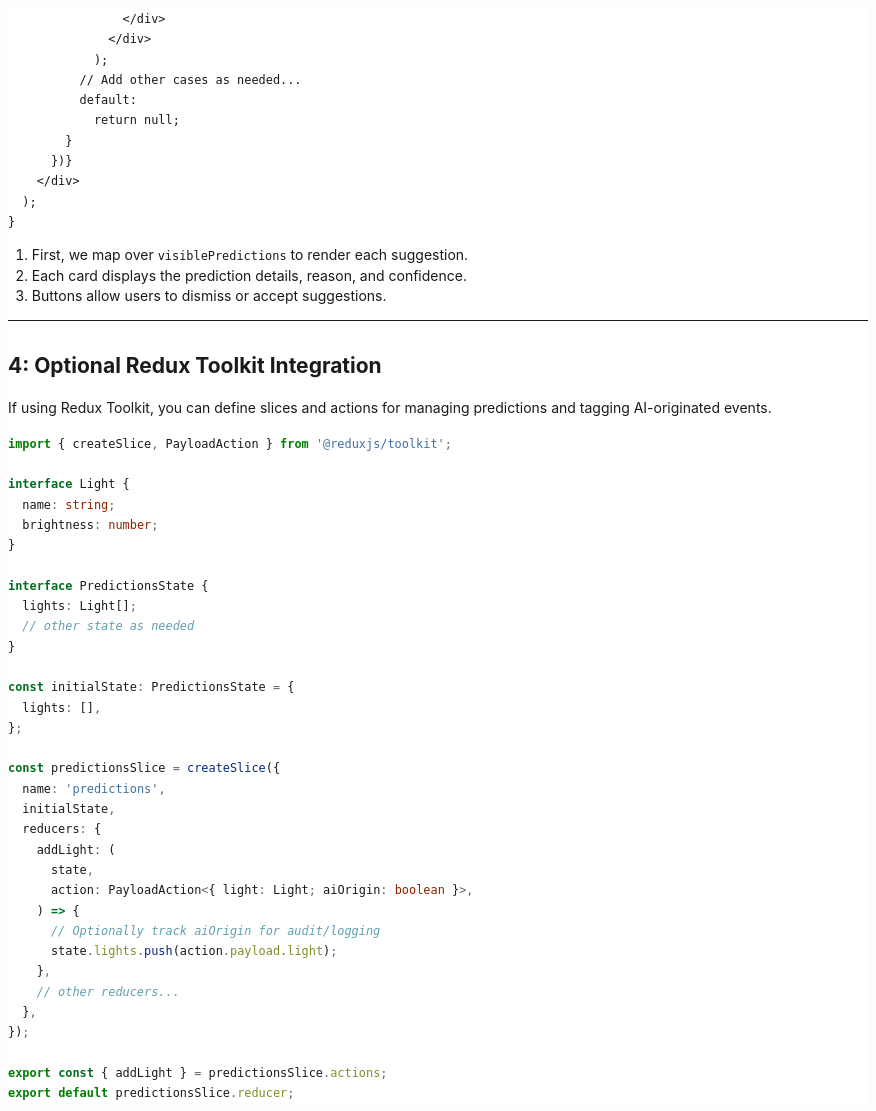 ```tsx
                </div>
              </div>
            );
          // Add other cases as needed...
          default:
            return null;
        }
      })}
    </div>
  );
}
```

</hb-code-example>

1. First, we map over `visiblePredictions` to render each suggestion.
2. Each card displays the prediction details, reason, and confidence.
3. Buttons allow users to dismiss or accept suggestions.

---

## 4: Optional Redux Toolkit Integration

If using Redux Toolkit, you can define slices and actions for managing predictions and tagging AI-originated events.

<hb-code-example header="Redux slice example">

```ts
import { createSlice, PayloadAction } from '@reduxjs/toolkit';

interface Light {
  name: string;
  brightness: number;
}

interface PredictionsState {
  lights: Light[];
  // other state as needed
}

const initialState: PredictionsState = {
  lights: [],
};

const predictionsSlice = createSlice({
  name: 'predictions',
  initialState,
  reducers: {
    addLight: (
      state,
      action: PayloadAction<{ light: Light; aiOrigin: boolean }>,
    ) => {
      // Optionally track aiOrigin for audit/logging
      state.lights.push(action.payload.light);
    },
    // other reducers...
  },
});

export const { addLight } = predictionsSlice.actions;
export default predictionsSlice.reducer;
```
